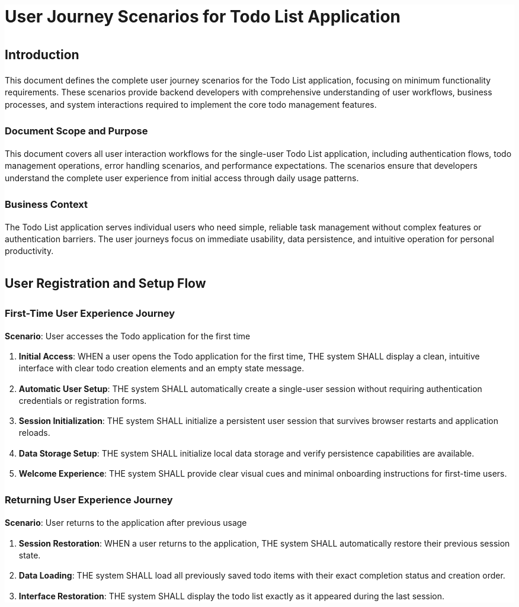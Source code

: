 # User Journey Scenarios for Todo List Application

## Introduction

This document defines the complete user journey scenarios for the Todo List application, focusing on minimum functionality requirements. These scenarios provide backend developers with comprehensive understanding of user workflows, business processes, and system interactions required to implement the core todo management features.

### Document Scope and Purpose
This document covers all user interaction workflows for the single-user Todo List application, including authentication flows, todo management operations, error handling scenarios, and performance expectations. The scenarios ensure that developers understand the complete user experience from initial access through daily usage patterns.

### Business Context
The Todo List application serves individual users who need simple, reliable task management without complex features or authentication barriers. The user journeys focus on immediate usability, data persistence, and intuitive operation for personal productivity.

## User Registration and Setup Flow

### First-Time User Experience Journey

**Scenario**: User accesses the Todo application for the first time

1. **Initial Access**: WHEN a user opens the Todo application for the first time, THE system SHALL display a clean, intuitive interface with clear todo creation elements and an empty state message.

2. **Automatic User Setup**: THE system SHALL automatically create a single-user session without requiring authentication credentials or registration forms.

3. **Session Initialization**: THE system SHALL initialize a persistent user session that survives browser restarts and application reloads.

4. **Data Storage Setup**: THE system SHALL initialize local data storage and verify persistence capabilities are available.

5. **Welcome Experience**: THE system SHALL provide clear visual cues and minimal onboarding instructions for first-time users.

### Returning User Experience Journey

**Scenario**: User returns to the application after previous usage

1. **Session Restoration**: WHEN a user returns to the application, THE system SHALL automatically restore their previous session state.

2. **Data Loading**: THE system SHALL load all previously saved todo items with their exact completion status and creation order.

3. **Interface Restoration**: THE system SHALL display the todo list exactly as it appeared during the last session.
